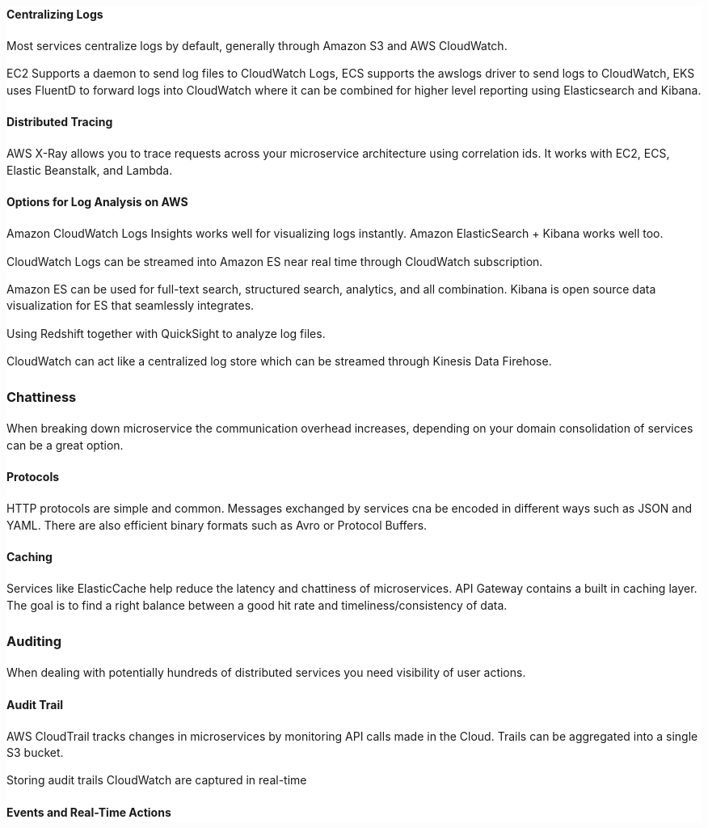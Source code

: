 #### Centralizing Logs

Most services centralize logs by default, generally through Amazon S3 and AWS CloudWatch.

EC2 Supports a daemon to send log files to CloudWatch Logs, ECS supports the awslogs driver to send logs to CloudWatch, EKS uses FluentD to forward logs into CloudWatch where it can be combined for higher level reporting using Elasticsearch and Kibana.

#### Distributed Tracing

AWS X-Ray allows you to trace requests across your microservice architecture using correlation ids. It works with EC2, ECS, Elastic Beanstalk, and Lambda.

#### Options for Log Analysis on AWS

Amazon CloudWatch Logs Insights works well for visualizing logs instantly. Amazon ElasticSearch + Kibana works well too.

CloudWatch Logs can be streamed into Amazon ES near real time through CloudWatch subscription.

Amazon ES can be used for full-text search, structured search, analytics,  and all combination. Kibana is open source data visualization for ES that seamlessly integrates.

Using Redshift together with QuickSight to analyze log files.

CloudWatch can act like a centralized log store which can be streamed through Kinesis Data Firehose.

### Chattiness

When breaking down microservice the communication overhead increases, depending on your domain consolidation of services can be a great option.

#### Protocols

HTTP protocols are simple and common. Messages exchanged by services cna be encoded in different ways such as JSON and YAML. There are also efficient binary formats such as Avro or Protocol Buffers.

#### Caching

Services like ElasticCache help reduce the latency and chattiness of microservices. API Gateway contains a built in caching layer. The goal is to find a right balance between a good hit rate and timeliness/consistency of data.

### Auditing

When dealing with potentially hundreds of distributed services you need visibility of user actions.

#### Audit Trail

AWS CloudTrail tracks changes in microservices by monitoring API calls made in the Cloud. Trails can be aggregated into a single S3 bucket.

Storing audit trails CloudWatch are captured in real-time

#### Events and Real-Time Actions
